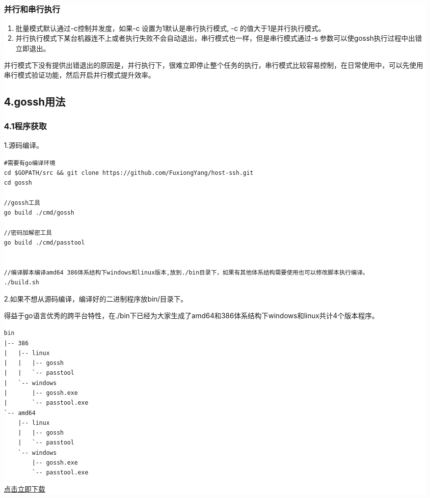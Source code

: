 ### 并行和串行执行

1. 批量模式默认通过-c控制并发度，如果-c 设置为1默认是串行执行模式, -c 的值大于1是并行执行模式。
2. 并行执行模式下某台机器连不上或者执行失败不会自动退出，串行模式也一样，但是串行模式通过-s 参数可以使gossh执行过程中出错立即退出。

并行模式下没有提供出错退出的原因是，并行执行下，很难立即停止整个任务的执行，串行模式比较容易控制，在日常使用中，可以先使用串行模式验证功能，然后开启并行模式提升效率。


## 4.gossh用法

### 4.1程序获取

1.源码编译。

```
#需要有go编译环境
cd $GOPATH/src && git clone https://github.com/FuxiongYang/host-ssh.git
cd gossh

//gossh工具
go build ./cmd/gossh 

//密码加解密工具
go build ./cmd/passtool


//编译脚本编译amd64 386体系结构下windows和linux版本,放到./bin目录下，如果有其他体系结构需要使用也可以修改脚本执行编译。
./build.sh

```

2.如果不想从源码编译，编译好的二进制程序放bin/目录下。

得益于go语言优秀的跨平台特性，在./bin下已经为大家生成了amd64和386体系结构下windows和linux共计4个版本程序。

```
bin
|-- 386
|   |-- linux
|   |   |-- gossh
|   |   `-- passtool
|   `-- windows
|       |-- gossh.exe
|       `-- passtool.exe
`-- amd64
    |-- linux
    |   |-- gossh
    |   `-- passtool
    `-- windows
        |-- gossh.exe
        `-- passtool.exe
```

[点击立即下载](https://github.com/FuxiongYang/host-ssh/blob/master/bin)
